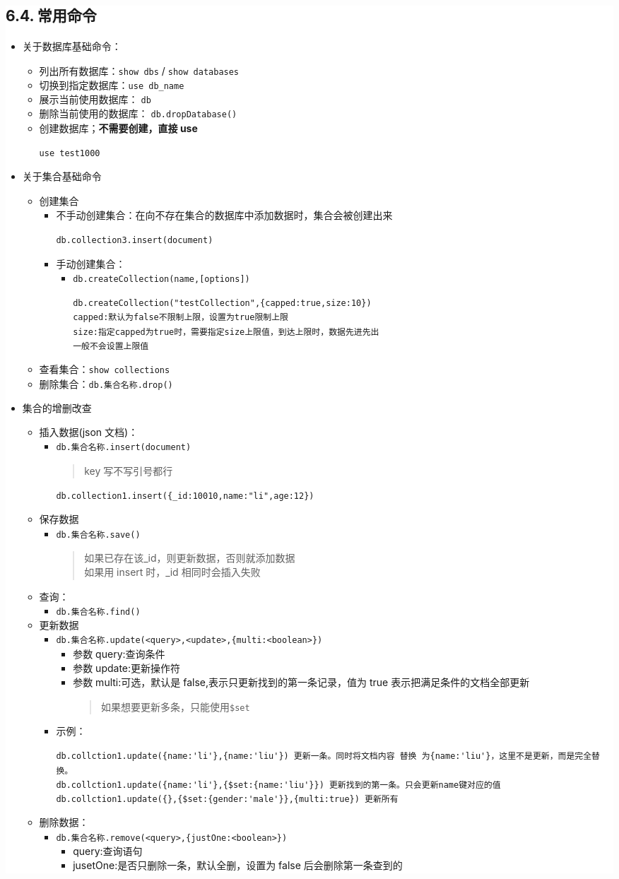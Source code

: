 ## 6.4. 常用命令

- 关于数据库基础命令：
  - 列出所有数据库：`show dbs` / `show databases`
  - 切换到指定数据库：`use db_name`
  - 展示当前使用数据库： `db`
  - 删除当前使用的数据库： `db.dropDatabase()`
  - 创建数据库；**不需要创建，直接 use**
    ```
    use test1000
    ```
- 关于集合基础命令

  - 创建集合
    - 不手动创建集合：在向不存在集合的数据库中添加数据时，集合会被创建出来
      ```
      db.collection3.insert(document)
      ```
    - 手动创建集合：
      - `db.createCollection(name,[options])`
        ```
        db.createCollection("testCollection",{capped:true,size:10})
        capped:默认为false不限制上限，设置为true限制上限
        size:指定capped为true时，需要指定size上限值，到达上限时，数据先进先出
        一般不会设置上限值
        ```
  - 查看集合：`show collections`
  - 删除集合：`db.集合名称.drop()`

- 集合的增删改查
  - 插入数据(json 文档)：
    - `db.集合名称.insert(document)`
      > key 写不写引号都行
      ```
      db.collection1.insert({_id:10010,name:"li",age:12})
      ```
  - 保存数据
    - `db.集合名称.save()`
      > 如果已存在该\_id，则更新数据，否则就添加数据<br>
      > 如果用 insert 时，\_id 相同时会插入失败
  - 查询：
    - `db.集合名称.find()`
  - 更新数据
    - `db.集合名称.update(<query>,<update>,{multi:<boolean>})`
      - 参数 query:查询条件
      - 参数 update:更新操作符
      - 参数 multi:可选，默认是 false,表示只更新找到的第一条记录，值为 true 表示把满足条件的文档全部更新
        > 如果想要更新多条，只能使用`$set`
    - 示例：
      ```
      db.collction1.update({name:'li'},{name:'liu'}) 更新一条。同时将文档内容 替换 为{name:'liu'}，这里不是更新，而是完全替换。
      db.collction1.update({name:'li'},{$set:{name:'liu'}}) 更新找到的第一条。只会更新name键对应的值
      db.collction1.update({},{$set:{gender:'male'}},{multi:true}) 更新所有
      ```
  - 删除数据：
    - `db.集合名称.remove(<query>,{justOne:<boolean>})`
      - query:查询语句
      - jusetOne:是否只删除一条，默认全删，设置为 false 后会删除第一条查到的
